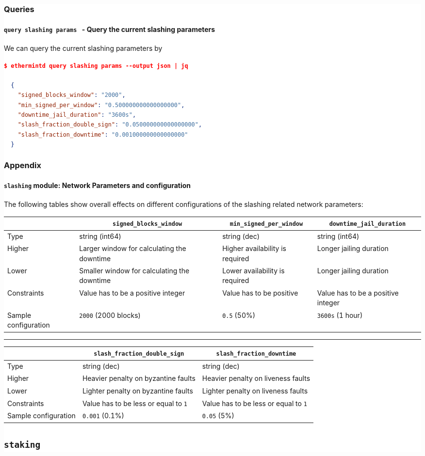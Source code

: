 ### Queries

#### `query slashing params ` - Query the current slashing parameters

We can query the current slashing parameters by

```json
$ ethermintd query slashing params --output json | jq

  {
    "signed_blocks_window": "2000",
    "min_signed_per_window": "0.500000000000000000",
    "downtime_jail_duration": "3600s",
    "slash_fraction_double_sign": "0.050000000000000000",
    "slash_fraction_downtime": "0.001000000000000000"
  }
```

### Appendix

#### `slashing` module: Network Parameters and configuration

The following tables show overall effects on different configurations of the slashing related network parameters:

|                      | `signed_blocks_window`                      | `min_signed_per_window`         | `downtime_jail_duration`           |
| -------------------- | ------------------------------------------- | ------------------------------- | ---------------------------------- |
| Type                 | string (int64)                              | string (dec)                    | string (int64)                     |
| Higher               | Larger window for calculating the downtime  | Higher availability is required | Longer jailing duration            |
| Lower                | Smaller window for calculating the downtime | Lower availability is required  | Longer jailing duration            |
| Constraints          | Value has to be a positive integer          | Value has to be positive        | Value has to be a positive integer |
| Sample configuration | `2000` (2000 blocks)                        | `0.5` (50%)                     | `3600s` (1 hour)                   |

---

|                      | `slash_fraction_double_sign`         | `slash_fraction_downtime`            |
| -------------------- | ------------------------------------ | ------------------------------------ |
| Type                 | string (dec)                         | string (dec)                         |
| Higher               | Heavier penalty on byzantine faults  | Heavier penalty on liveness faults   |  |
| Lower                | Lighter penalty on byzantine faults  | Lighter penalty on liveness faults   |
| Constraints          | Value has to be less or equal to `1` | Value has to be less or equal to `1` |
| Sample configuration | `0.001` (0.1%)                       | `0.05` (5%)                          |



## `staking`
